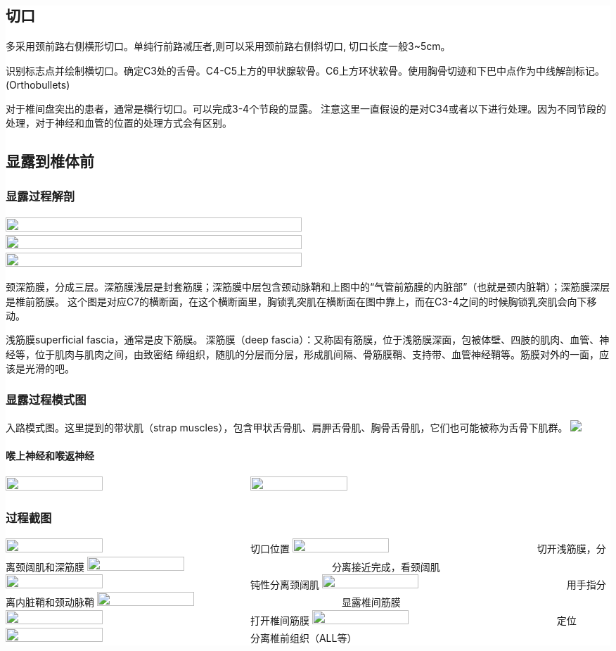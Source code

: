 ## 切口
多采用颈前路右侧横形切口。单纯行前路减压者,则可以采用颈前路右侧斜切口, 切口长度一般3~5cm。

识别标志点并绘制横切口。确定C3处的舌骨。C4-C5上方的甲状腺软骨。C6上方环状软骨。使用胸骨切迹和下巴中点作为中线解剖标记。(Orthobullets)

对于椎间盘突出的患者，通常是横行切口。可以完成3-4个节段的显露。
注意这里一直假设的是对C34或者以下进行处理。因为不同节段的处理，对于神经和血管的位置的处理方式会有区别。
## 显露到椎体前
### 显露过程解剖
<img src="https://github.com/retire2053/SurgeryEndToEnd/blob/main/resources/acdf-19.png" width="70%" height="70%"/>
<img src="https://github.com/retire2053/SurgeryEndToEnd/blob/main/resources/acdf-20.png" width="70%" height="70%"/>
<img src="https://github.com/retire2053/SurgeryEndToEnd/blob/main/resources/acdf-21.png" width="70%" height="70%"/>

颈深筋膜，分成三层。深筋膜浅层是封套筋膜；深筋膜中层包含颈动脉鞘和上图中的“气管前筋膜的内脏部”（也就是颈内脏鞘）；深筋膜深层是椎前筋膜。
这个图是对应C7的横断面，在这个横断面里，胸锁乳突肌在横断面在图中靠上，而在C3-4之间的时候胸锁乳突肌会向下移动。

浅筋膜superficial fascia，通常是皮下筋膜。 
深筋膜（deep fascia）：又称固有筋膜，位于浅筋膜深面，包被体壁、四肢的肌肉、血管、神经等，位于肌肉与肌肉之间，由致密结 缔组织，随肌的分层而分层，形成肌间隔、骨筋膜鞘、支持带、血管神经鞘等。筋膜对外的一面，应该是光滑的吧。 

### 显露过程模式图

入路模式图。这里提到的带状肌（strap muscles），包含甲状舌骨肌、肩胛舌骨肌、胸骨舌骨肌，它们也可能被称为舌骨下肌群。
![](https://github.com/retire2053/SurgeryEndToEnd/blob/main/resources/acdf-22.png)

#### 喉上神经和喉返神经
<img src="https://github.com/retire2053/SurgeryEndToEnd/blob/main/resources/acdf-23.png" width="40%" height="40%"/>
<img src="https://github.com/retire2053/SurgeryEndToEnd/blob/main/resources/acdf-24.png" width="40%" height="40%"/>

### 过程截图
<img src="https://github.com/retire2053/SurgeryEndToEnd/blob/main/resources/acdf-25.png" width="40%" height="40%"/>
切口位置
<img src="https://github.com/retire2053/SurgeryEndToEnd/blob/main/resources/acdf-26.png" width="40%" height="40%"/>
切开浅筋膜，分离颈阔肌和深筋膜
<img src="https://github.com/retire2053/SurgeryEndToEnd/blob/main/resources/acdf-27.png" width="40%" height="40%"/>
分离接近完成，看颈阔肌
<img src="https://github.com/retire2053/SurgeryEndToEnd/blob/main/resources/acdf-28.png" width="40%" height="40%"/>
钝性分离颈阔肌
<img src="https://github.com/retire2053/SurgeryEndToEnd/blob/main/resources/acdf-29.png" width="40%" height="40%"/>
用手指分离内脏鞘和颈动脉鞘
<img src="https://github.com/retire2053/SurgeryEndToEnd/blob/main/resources/acdf-30.png" width="40%" height="40%"/>
显露椎间筋膜
<img src="https://github.com/retire2053/SurgeryEndToEnd/blob/main/resources/acdf-31.png" width="40%" height="40%"/>
打开椎间筋膜
<img src="https://github.com/retire2053/SurgeryEndToEnd/blob/main/resources/acdf-32.png" width="40%" height="40%"/>
定位
<img src="https://github.com/retire2053/SurgeryEndToEnd/blob/main/resources/acdf-33.png" width="40%" height="40%"/>
分离椎前组织（ALL等）
